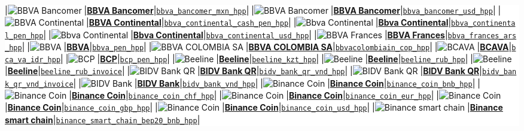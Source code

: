 |![BBVA Bancomer](https://static.openfintech.io/payment_methods/bbva_bancomer/logo.svg?w=400&c=v0.59.26#w200) |[**BBVA Bancomer**](/payment-methods/bbva_bancomer/)|[`bbva_bancomer_mxn_hpp`](bbva_bancomer_mxn_hpp/)| 
|![BBVA Bancomer](https://static.openfintech.io/payment_methods/bbva_bancomer/logo.svg?w=400&c=v0.59.26#w200) |[**BBVA Bancomer**](/payment-methods/bbva_bancomer/)|[`bbva_bancomer_usd_hpp`](bbva_bancomer_usd_hpp/)| 
|![BBVA Continental](https://static.openfintech.io/payment_methods/bbva_continental_cash/logo.png?w=400&c=v0.59.26#w200) |[**BBVA Continental**](/payment-methods/bbva_continental_cash/)|[`bbva_continental_cash_pen_hpp`](bbva_continental_cash_pen_hpp/)| 
|![Bbva Continental](https://static.openfintech.io/payment_methods/bbva_continental/logo.png?w=400&c=v0.59.26#w200) |[**Bbva Continental**](/payment-methods/bbva_continental/)|[`bbva_continental_pen_hpp`](bbva_continental_pen_hpp/)| 
|![Bbva Continental](https://static.openfintech.io/payment_methods/bbva_continental/logo.png?w=400&c=v0.59.26#w200) |[**Bbva Continental**](/payment-methods/bbva_continental/)|[`bbva_continental_usd_hpp`](bbva_continental_usd_hpp/)| 
|![BBVA Frances](https://static.openfintech.io/payment_methods/bbva_frances/logo.png?w=400&c=v0.59.26#w200) |[**BBVA Frances**](/payment-methods/bbva_frances/)|[`bbva_frances_ars_hpp`](bbva_frances_ars_hpp/)| 
|![BBVA](https://static.openfintech.io/payment_methods/bbva/logo.png?w=400&c=v0.59.26#w200) |[**BBVA**](/payment-methods/bbva/)|[`bbva_pen_hpp`](bbva_pen_hpp/)| 
|![BBVA COLOMBIA SA](https://static.openfintech.io/payment_methods/bbva_colombia/logo.svg?w=400&c=v0.59.26#w200) |[**BBVA COLOMBIA SA**](/payment-methods/bbva_colombia/)|[`bbvacolombiain_cop_hpp`](bbvacolombiain_cop_hpp/)| 
|![BCAVA](https://static.openfintech.io/payment_methods/bca_va/logo.svg?w=400&c=v0.59.26#w200) |[**BCAVA**](/payment-methods/bca_va/)|[`bca_va_idr_hpp`](bca_va_idr_hpp/)| 
|![BCP](https://static.openfintech.io/payment_methods/bcp/logo.svg?w=400&c=v0.59.26#w200) |[**BCP**](/payment-methods/bcp/)|[`bcp_pen_hpp`](bcp_pen_hpp/)| 
|![Beeline](https://static.openfintech.io/payment_methods/beeline/logo.png?w=400&c=v0.59.26#w200) |[**Beeline**](/payment-methods/beeline/)|[`beeline_kzt_hpp`](beeline_kzt_hpp/)| 
|![Beeline](https://static.openfintech.io/payment_methods/beeline/logo.png?w=400&c=v0.59.26#w200) |[**Beeline**](/payment-methods/beeline/)|[`beeline_rub_hpp`](beeline_rub_hpp/)| 
|![Beeline](https://static.openfintech.io/payment_methods/beeline/logo.png?w=400&c=v0.59.26#w200) |[**Beeline**](/payment-methods/beeline/)|[`beeline_rub_invoice`](beeline_rub_invoice/)| 
|![BIDV Bank QR](https://static.openfintech.io/payment_methods/bidv_bank_qr/logo.svg?w=400&c=v0.59.26#w200) |[**BIDV Bank QR**](/payment-methods/bidv_bank_qr/)|[`bidv_bank_qr_vnd_hpp`](bidv_bank_qr_vnd_hpp/)| 
|![BIDV Bank QR](https://static.openfintech.io/payment_methods/bidv_bank_qr/logo.svg?w=400&c=v0.59.26#w200) |[**BIDV Bank QR**](/payment-methods/bidv_bank_qr/)|[`bidv_bank_qr_vnd_invoice`](bidv_bank_qr_vnd_invoice/)| 
|![BIDV Bank](https://static.openfintech.io/payment_methods/bidv_bank/logo.svg?w=400&c=v0.59.26#w200) |[**BIDV Bank**](/payment-methods/bidv_bank/)|[`bidv_bank_vnd_hpp`](bidv_bank_vnd_hpp/)| 
|![Binance Coin](https://static.openfintech.io/payment_methods/binance_coin/logo.svg?w=400&c=v0.59.26#w200) |[**Binance Coin**](/payment-methods/binance_coin/)|[`binance_coin_bnb_hpp`](binance_coin_bnb_hpp/)| 
|![Binance Coin](https://static.openfintech.io/payment_methods/binance_coin/logo.svg?w=400&c=v0.59.26#w200) |[**Binance Coin**](/payment-methods/binance_coin/)|[`binance_coin_chf_hpp`](binance_coin_chf_hpp/)| 
|![Binance Coin](https://static.openfintech.io/payment_methods/binance_coin/logo.svg?w=400&c=v0.59.26#w200) |[**Binance Coin**](/payment-methods/binance_coin/)|[`binance_coin_eur_hpp`](binance_coin_eur_hpp/)| 
|![Binance Coin](https://static.openfintech.io/payment_methods/binance_coin/logo.svg?w=400&c=v0.59.26#w200) |[**Binance Coin**](/payment-methods/binance_coin/)|[`binance_coin_gbp_hpp`](binance_coin_gbp_hpp/)| 
|![Binance Coin](https://static.openfintech.io/payment_methods/binance_coin/logo.svg?w=400&c=v0.59.26#w200) |[**Binance Coin**](/payment-methods/binance_coin/)|[`binance_coin_usd_hpp`](binance_coin_usd_hpp/)| 
|![Binance smart chain](https://static.openfintech.io/payment_methods/binance_smart_chain/logo.png?w=400&c=v0.59.26#w200) |[**Binance smart chain**](/payment-methods/binance_smart_chain/)|[`binance_smart_chain_bep20_bnb_hpp`](binance_smart_chain_bep20_bnb_hpp/)| 
